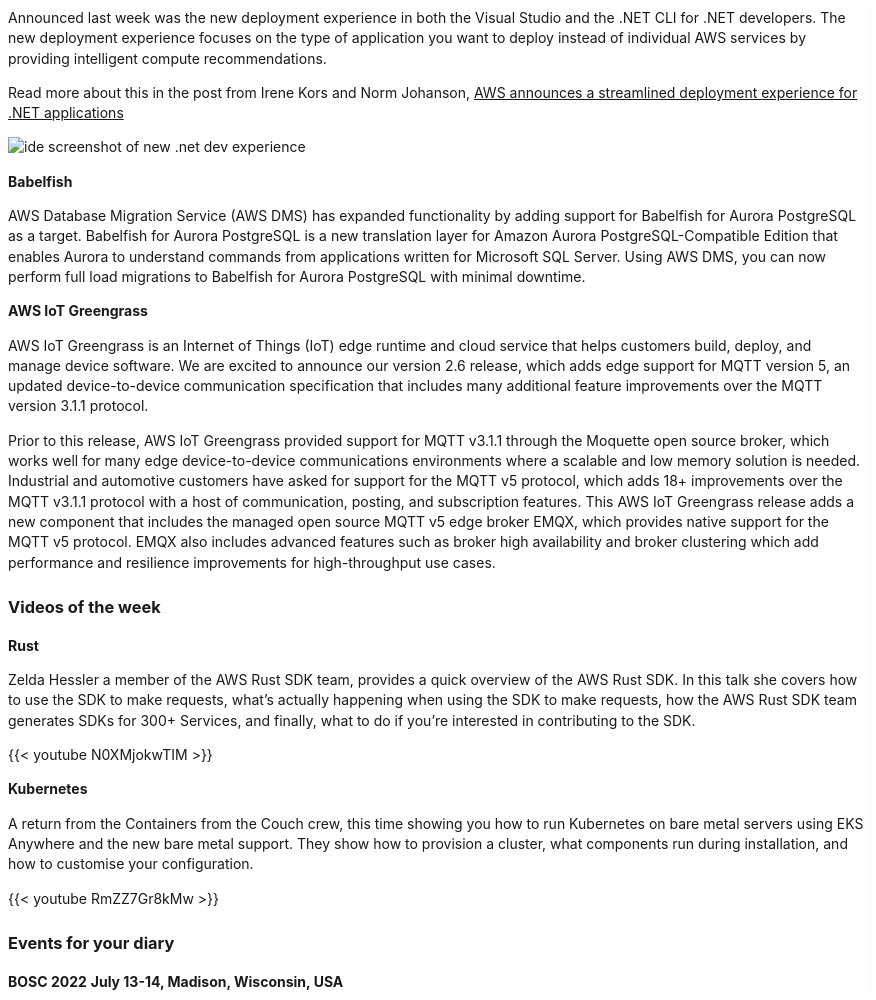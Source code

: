 Announced last week was the new deployment experience in both the Visual Studio and the .NET CLI for .NET developers. The new deployment experience focuses on the type of application you want to deploy instead of individual AWS services by providing intelligent compute recommendations.

Read more about this in the post from Irene Kors and Norm Johanson, [AWS announces a streamlined deployment experience for .NET applications](https://aws-oss.beachgeek.co.uk/1vd)

![ide screenshot of new .net dev experience](https://d2908q01vomqb2.cloudfront.net/0716d9708d321ffb6a00818614779e779925365c/2022/07/06/publish.jpg)

**Babelfish**

AWS Database Migration Service (AWS DMS) has expanded functionality by adding support for Babelfish for Aurora PostgreSQL as a target. Babelfish for Aurora PostgreSQL is a new translation layer for Amazon Aurora PostgreSQL-Compatible Edition that enables Aurora to understand commands from applications written for Microsoft SQL Server. Using AWS DMS, you can now perform full load migrations to Babelfish for Aurora PostgreSQL with minimal downtime.

**AWS IoT Greengrass**

AWS IoT Greengrass is an Internet of Things (IoT) edge runtime and cloud service that helps customers build, deploy, and manage device software. We are excited to announce our version 2.6 release, which adds edge support for MQTT version 5, an updated device-to-device communication specification that includes many additional feature improvements over the MQTT version 3.1.1 protocol.

Prior to this release, AWS IoT Greengrass provided support for MQTT v3.1.1 through the Moquette open source broker, which works well for many edge device-to-device communications environments where a scalable and low memory solution is needed. Industrial and automotive customers have asked for support for the MQTT v5 protocol, which adds 18+ improvements over the MQTT v3.1.1 protocol with a host of communication, posting, and subscription features. This AWS IoT Greengrass release adds a new component that includes the managed open source MQTT v5 edge broker EMQX, which provides native support for the MQTT v5 protocol. EMQX also includes advanced features such as broker high availability and broker clustering which add performance and resilience improvements for high-throughput use cases.

### Videos of the week

**Rust**

Zelda Hessler a member of the AWS Rust SDK team, provides a quick overview of the AWS Rust SDK. In this talk she covers how to use the SDK to make requests, what’s actually happening when using the SDK to make requests, how the AWS Rust SDK team generates SDKs for 300+ Services, and finally, what to do if you’re interested in contributing to the SDK.

{{< youtube N0XMjokwTIM >}}

**Kubernetes**

A return from the Containers from the Couch crew, this time showing you how to run Kubernetes on bare metal servers using EKS Anywhere and the new bare metal support. They show how to provision a cluster, what components run during installation, and how to customise your configuration.

{{< youtube RmZZ7Gr8kMw >}}

### Events for your diary

**BOSC 2022**
**July 13-14, Madison, Wisconsin, USA**
